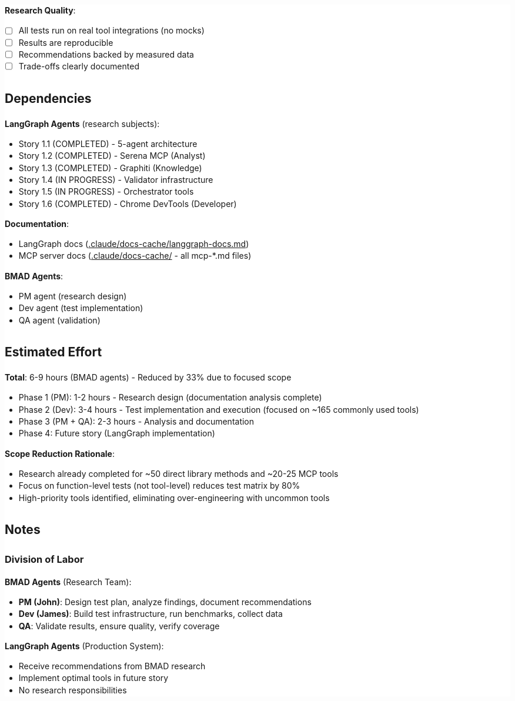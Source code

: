 **Research Quality**:
- [ ] All tests run on real tool integrations (no mocks)
- [ ] Results are reproducible
- [ ] Recommendations backed by measured data
- [ ] Trade-offs clearly documented

## Dependencies

**LangGraph Agents** (research subjects):
- Story 1.1 (COMPLETED) - 5-agent architecture
- Story 1.2 (COMPLETED) - Serena MCP (Analyst)
- Story 1.3 (COMPLETED) - Graphiti (Knowledge)
- Story 1.4 (IN PROGRESS) - Validator infrastructure
- Story 1.5 (IN PROGRESS) - Orchestrator tools
- Story 1.6 (COMPLETED) - Chrome DevTools (Developer)

**Documentation**:
- LangGraph docs ([.claude/docs-cache/langgraph-docs.md](../../.claude/docs-cache/langgraph-docs.md))
- MCP server docs ([.claude/docs-cache/](../../.claude/docs-cache/) - all mcp-*.md files)

**BMAD Agents**:
- PM agent (research design)
- Dev agent (test implementation)
- QA agent (validation)

## Estimated Effort

**Total**: 6-9 hours (BMAD agents) - Reduced by 33% due to focused scope
- Phase 1 (PM): 1-2 hours - Research design (documentation analysis complete)
- Phase 2 (Dev): 3-4 hours - Test implementation and execution (focused on ~165 commonly used tools)
- Phase 3 (PM + QA): 2-3 hours - Analysis and documentation
- Phase 4: Future story (LangGraph implementation)

**Scope Reduction Rationale**:
- Research already completed for ~50 direct library methods and ~20-25 MCP tools
- Focus on function-level tests (not tool-level) reduces test matrix by 80%
- High-priority tools identified, eliminating over-engineering with uncommon tools

## Notes

### Division of Labor

**BMAD Agents** (Research Team):
- **PM (John)**: Design test plan, analyze findings, document recommendations
- **Dev (James)**: Build test infrastructure, run benchmarks, collect data
- **QA**: Validate results, ensure quality, verify coverage

**LangGraph Agents** (Production System):
- Receive recommendations from BMAD research
- Implement optimal tools in future story
- No research responsibilities
